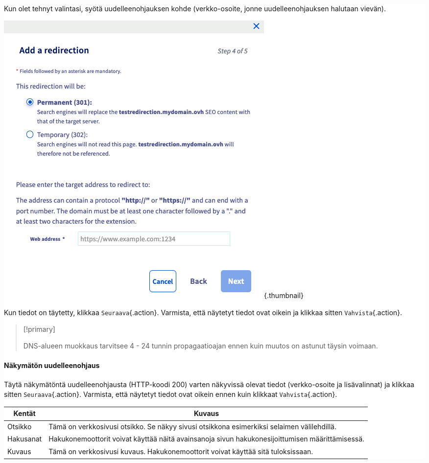 Kun olet tehnyt valintasi, syötä uudelleenohjauksen kohde (verkko-osoite, jonne uudelleenohjauksen halutaan vievän).

![Tilapäisesti tai pysyvästi näkyvän uudelleenohjauksen valinta](images/redirection_3xx_2.png){.thumbnail}

Kun tiedot on täytetty, klikkaa `Seuraava`{.action}. Varmista, että näytetyt tiedot ovat oikein ja klikkaa sitten `Vahvista`{.action}.

> [!primary]
>
> DNS-alueen muokkaus tarvitsee 4 - 24 tunnin propagaatioajan ennen kuin muutos on astunut täysin voimaan.
>

#### Näkymätön uudelleenohjaus

Täytä näkymätöntä uudelleenohjausta (HTTP-koodi 200) varten näkyvissä olevat tiedot (verkko-osoite ja lisävalinnat) ja klikkaa sitten `Seuraava`{.action}. Varmista, että näytetyt tiedot ovat oikein ennen kuin klikkaat `Vahvista`{.action}.

|Kentät|Kuvaus|
|---|---|
|Otsikko|Tämä on verkkosivusi otsikko. Se näkyy sivusi otsikkona esimerkiksi selaimen välilehdillä.|
|Hakusanat|Hakukonemoottorit voivat käyttää näitä avainsanoja sivun hakukonesijoittumisen määrittämisessä.|
|Kuvaus|Tämä on verkkosivusi kuvaus. Hakukonemoottorit voivat käyttää sitä tuloksissaan.|
